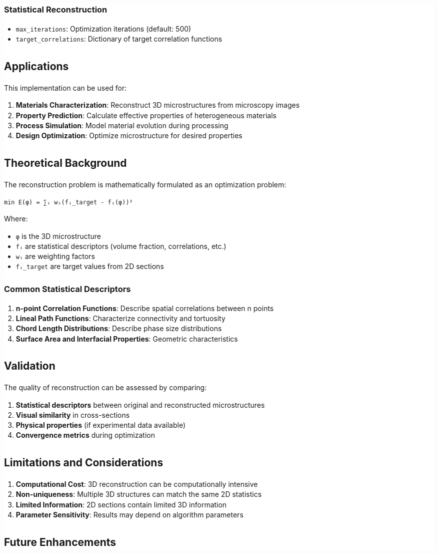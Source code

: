 ### Statistical Reconstruction
- `max_iterations`: Optimization iterations (default: 500)
- `target_correlations`: Dictionary of target correlation functions

## Applications

This implementation can be used for:

1. **Materials Characterization**: Reconstruct 3D microstructures from microscopy images
2. **Property Prediction**: Calculate effective properties of heterogeneous materials
3. **Process Simulation**: Model material evolution during processing
4. **Design Optimization**: Optimize microstructure for desired properties

## Theoretical Background

The reconstruction problem is mathematically formulated as an optimization problem:

```
min E(φ) = ∑ᵢ wᵢ(fᵢ_target - fᵢ(φ))²
```

Where:
- `φ` is the 3D microstructure
- `fᵢ` are statistical descriptors (volume fraction, correlations, etc.)
- `wᵢ` are weighting factors
- `fᵢ_target` are target values from 2D sections

### Common Statistical Descriptors

1. **n-point Correlation Functions**: Describe spatial correlations between n points
2. **Lineal Path Functions**: Characterize connectivity and tortuosity
3. **Chord Length Distributions**: Describe phase size distributions
4. **Surface Area and Interfacial Properties**: Geometric characteristics

## Validation

The quality of reconstruction can be assessed by comparing:

1. **Statistical descriptors** between original and reconstructed microstructures
2. **Visual similarity** in cross-sections
3. **Physical properties** (if experimental data available)
4. **Convergence metrics** during optimization

## Limitations and Considerations

1. **Computational Cost**: 3D reconstruction can be computationally intensive
2. **Non-uniqueness**: Multiple 3D structures can match the same 2D statistics
3. **Limited Information**: 2D sections contain limited 3D information
4. **Parameter Sensitivity**: Results may depend on algorithm parameters

## Future Enhancements
